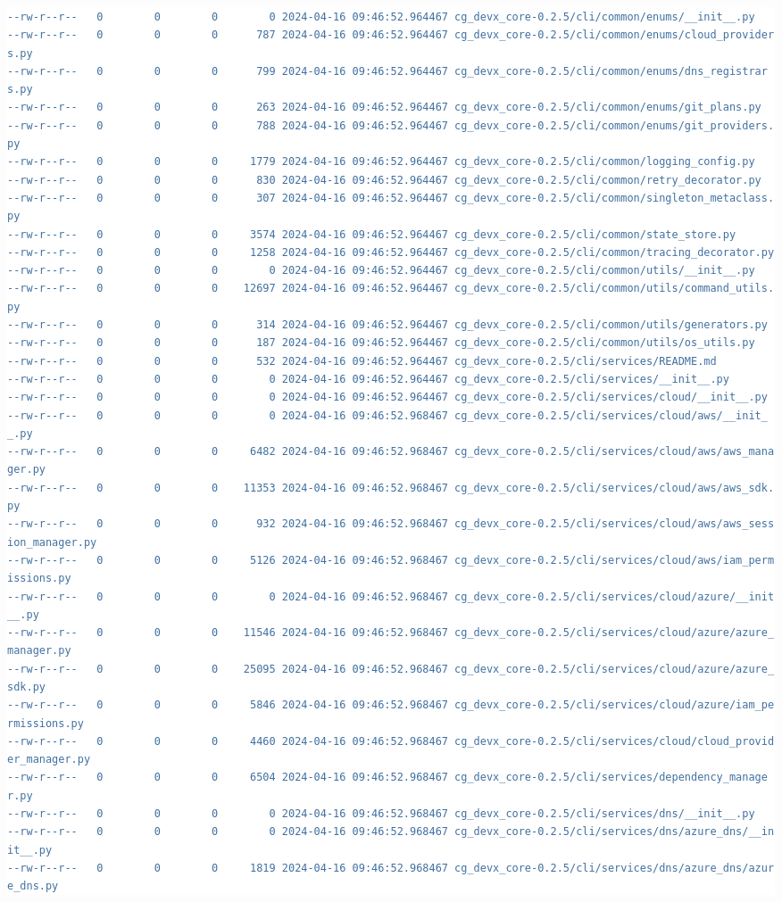 ```diff
--rw-r--r--   0        0        0        0 2024-04-16 09:46:52.964467 cg_devx_core-0.2.5/cli/common/enums/__init__.py
--rw-r--r--   0        0        0      787 2024-04-16 09:46:52.964467 cg_devx_core-0.2.5/cli/common/enums/cloud_providers.py
--rw-r--r--   0        0        0      799 2024-04-16 09:46:52.964467 cg_devx_core-0.2.5/cli/common/enums/dns_registrars.py
--rw-r--r--   0        0        0      263 2024-04-16 09:46:52.964467 cg_devx_core-0.2.5/cli/common/enums/git_plans.py
--rw-r--r--   0        0        0      788 2024-04-16 09:46:52.964467 cg_devx_core-0.2.5/cli/common/enums/git_providers.py
--rw-r--r--   0        0        0     1779 2024-04-16 09:46:52.964467 cg_devx_core-0.2.5/cli/common/logging_config.py
--rw-r--r--   0        0        0      830 2024-04-16 09:46:52.964467 cg_devx_core-0.2.5/cli/common/retry_decorator.py
--rw-r--r--   0        0        0      307 2024-04-16 09:46:52.964467 cg_devx_core-0.2.5/cli/common/singleton_metaclass.py
--rw-r--r--   0        0        0     3574 2024-04-16 09:46:52.964467 cg_devx_core-0.2.5/cli/common/state_store.py
--rw-r--r--   0        0        0     1258 2024-04-16 09:46:52.964467 cg_devx_core-0.2.5/cli/common/tracing_decorator.py
--rw-r--r--   0        0        0        0 2024-04-16 09:46:52.964467 cg_devx_core-0.2.5/cli/common/utils/__init__.py
--rw-r--r--   0        0        0    12697 2024-04-16 09:46:52.964467 cg_devx_core-0.2.5/cli/common/utils/command_utils.py
--rw-r--r--   0        0        0      314 2024-04-16 09:46:52.964467 cg_devx_core-0.2.5/cli/common/utils/generators.py
--rw-r--r--   0        0        0      187 2024-04-16 09:46:52.964467 cg_devx_core-0.2.5/cli/common/utils/os_utils.py
--rw-r--r--   0        0        0      532 2024-04-16 09:46:52.964467 cg_devx_core-0.2.5/cli/services/README.md
--rw-r--r--   0        0        0        0 2024-04-16 09:46:52.964467 cg_devx_core-0.2.5/cli/services/__init__.py
--rw-r--r--   0        0        0        0 2024-04-16 09:46:52.964467 cg_devx_core-0.2.5/cli/services/cloud/__init__.py
--rw-r--r--   0        0        0        0 2024-04-16 09:46:52.968467 cg_devx_core-0.2.5/cli/services/cloud/aws/__init__.py
--rw-r--r--   0        0        0     6482 2024-04-16 09:46:52.968467 cg_devx_core-0.2.5/cli/services/cloud/aws/aws_manager.py
--rw-r--r--   0        0        0    11353 2024-04-16 09:46:52.968467 cg_devx_core-0.2.5/cli/services/cloud/aws/aws_sdk.py
--rw-r--r--   0        0        0      932 2024-04-16 09:46:52.968467 cg_devx_core-0.2.5/cli/services/cloud/aws/aws_session_manager.py
--rw-r--r--   0        0        0     5126 2024-04-16 09:46:52.968467 cg_devx_core-0.2.5/cli/services/cloud/aws/iam_permissions.py
--rw-r--r--   0        0        0        0 2024-04-16 09:46:52.968467 cg_devx_core-0.2.5/cli/services/cloud/azure/__init__.py
--rw-r--r--   0        0        0    11546 2024-04-16 09:46:52.968467 cg_devx_core-0.2.5/cli/services/cloud/azure/azure_manager.py
--rw-r--r--   0        0        0    25095 2024-04-16 09:46:52.968467 cg_devx_core-0.2.5/cli/services/cloud/azure/azure_sdk.py
--rw-r--r--   0        0        0     5846 2024-04-16 09:46:52.968467 cg_devx_core-0.2.5/cli/services/cloud/azure/iam_permissions.py
--rw-r--r--   0        0        0     4460 2024-04-16 09:46:52.968467 cg_devx_core-0.2.5/cli/services/cloud/cloud_provider_manager.py
--rw-r--r--   0        0        0     6504 2024-04-16 09:46:52.968467 cg_devx_core-0.2.5/cli/services/dependency_manager.py
--rw-r--r--   0        0        0        0 2024-04-16 09:46:52.968467 cg_devx_core-0.2.5/cli/services/dns/__init__.py
--rw-r--r--   0        0        0        0 2024-04-16 09:46:52.968467 cg_devx_core-0.2.5/cli/services/dns/azure_dns/__init__.py
--rw-r--r--   0        0        0     1819 2024-04-16 09:46:52.968467 cg_devx_core-0.2.5/cli/services/dns/azure_dns/azure_dns.py
```